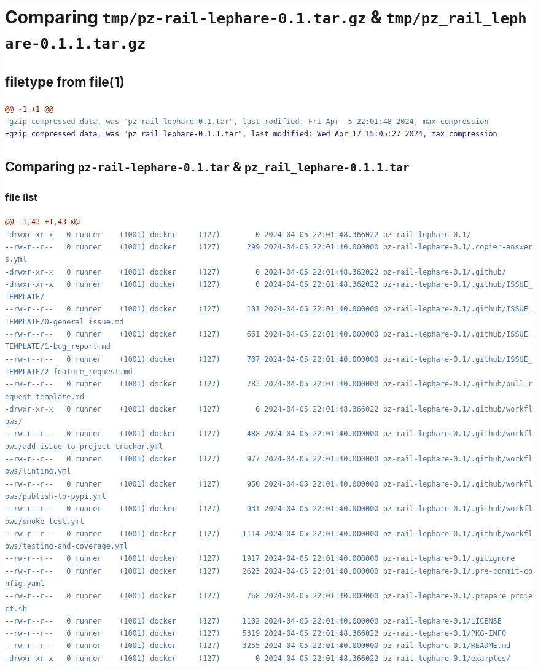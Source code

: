 # Comparing `tmp/pz-rail-lephare-0.1.tar.gz` & `tmp/pz_rail_lephare-0.1.1.tar.gz`

## filetype from file(1)

```diff
@@ -1 +1 @@
-gzip compressed data, was "pz-rail-lephare-0.1.tar", last modified: Fri Apr  5 22:01:48 2024, max compression
+gzip compressed data, was "pz_rail_lephare-0.1.1.tar", last modified: Wed Apr 17 15:05:27 2024, max compression
```

## Comparing `pz-rail-lephare-0.1.tar` & `pz_rail_lephare-0.1.1.tar`

### file list

```diff
@@ -1,43 +1,43 @@
-drwxr-xr-x   0 runner    (1001) docker     (127)        0 2024-04-05 22:01:48.366022 pz-rail-lephare-0.1/
--rw-r--r--   0 runner    (1001) docker     (127)      299 2024-04-05 22:01:40.000000 pz-rail-lephare-0.1/.copier-answers.yml
-drwxr-xr-x   0 runner    (1001) docker     (127)        0 2024-04-05 22:01:48.362022 pz-rail-lephare-0.1/.github/
-drwxr-xr-x   0 runner    (1001) docker     (127)        0 2024-04-05 22:01:48.362022 pz-rail-lephare-0.1/.github/ISSUE_TEMPLATE/
--rw-r--r--   0 runner    (1001) docker     (127)      101 2024-04-05 22:01:40.000000 pz-rail-lephare-0.1/.github/ISSUE_TEMPLATE/0-general_issue.md
--rw-r--r--   0 runner    (1001) docker     (127)      661 2024-04-05 22:01:40.000000 pz-rail-lephare-0.1/.github/ISSUE_TEMPLATE/1-bug_report.md
--rw-r--r--   0 runner    (1001) docker     (127)      707 2024-04-05 22:01:40.000000 pz-rail-lephare-0.1/.github/ISSUE_TEMPLATE/2-feature_request.md
--rw-r--r--   0 runner    (1001) docker     (127)      783 2024-04-05 22:01:40.000000 pz-rail-lephare-0.1/.github/pull_request_template.md
-drwxr-xr-x   0 runner    (1001) docker     (127)        0 2024-04-05 22:01:48.366022 pz-rail-lephare-0.1/.github/workflows/
--rw-r--r--   0 runner    (1001) docker     (127)      488 2024-04-05 22:01:40.000000 pz-rail-lephare-0.1/.github/workflows/add-issue-to-project-tracker.yml
--rw-r--r--   0 runner    (1001) docker     (127)      977 2024-04-05 22:01:40.000000 pz-rail-lephare-0.1/.github/workflows/linting.yml
--rw-r--r--   0 runner    (1001) docker     (127)      950 2024-04-05 22:01:40.000000 pz-rail-lephare-0.1/.github/workflows/publish-to-pypi.yml
--rw-r--r--   0 runner    (1001) docker     (127)      931 2024-04-05 22:01:40.000000 pz-rail-lephare-0.1/.github/workflows/smoke-test.yml
--rw-r--r--   0 runner    (1001) docker     (127)     1114 2024-04-05 22:01:40.000000 pz-rail-lephare-0.1/.github/workflows/testing-and-coverage.yml
--rw-r--r--   0 runner    (1001) docker     (127)     1917 2024-04-05 22:01:40.000000 pz-rail-lephare-0.1/.gitignore
--rw-r--r--   0 runner    (1001) docker     (127)     2623 2024-04-05 22:01:40.000000 pz-rail-lephare-0.1/.pre-commit-config.yaml
--rw-r--r--   0 runner    (1001) docker     (127)      768 2024-04-05 22:01:40.000000 pz-rail-lephare-0.1/.prepare_project.sh
--rw-r--r--   0 runner    (1001) docker     (127)     1102 2024-04-05 22:01:40.000000 pz-rail-lephare-0.1/LICENSE
--rw-r--r--   0 runner    (1001) docker     (127)     5319 2024-04-05 22:01:48.366022 pz-rail-lephare-0.1/PKG-INFO
--rw-r--r--   0 runner    (1001) docker     (127)     3255 2024-04-05 22:01:40.000000 pz-rail-lephare-0.1/README.md
-drwxr-xr-x   0 runner    (1001) docker     (127)        0 2024-04-05 22:01:48.366022 pz-rail-lephare-0.1/examples/
```